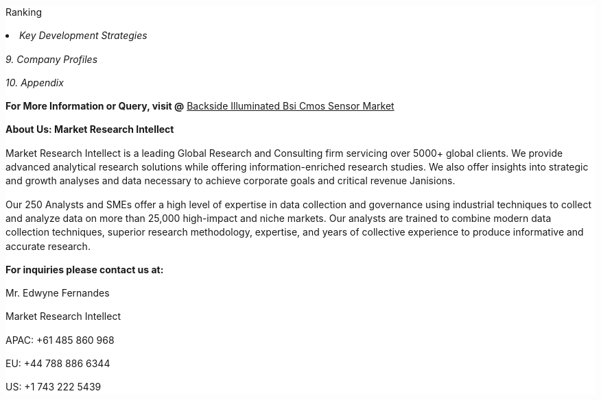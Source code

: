 Ranking</span></em></li><li><em><span class="">Key Development Strategies</span></em></li></ul><p><em><span class="font-[700]">9. Company Profiles</span></em></p><p><em><span class="font-[700]">10. Appendix</span></em></p><p><span class="font-[700]"><strong>For More Information or Query, visit&nbsp;@</strong>&nbsp;</span><span class="font-[700]"><a href="https://www.marketresearchintellect.com/product/global-backside-illuminated-bsi-cmos-sensor-market-size-and-forecast/?utm_source=Linkedin&utm_medium=846" target="_blank" data-tracking-control-name="article-ssr-frontend-pulse_little-text-block" data-tracking-will-navigate="" data-test-link="">Backside Illuminated Bsi Cmos Sensor Market</a></span></p><p><strong><span class="font-[700]">About Us: Market Research Intellect</span></strong></p><p><span class="">Market Research Intellect is a leading Global Research and Consulting firm servicing over 5000+ global clients. We provide advanced analytical research solutions while offering information-enriched research studies.&nbsp;</span>We also offer insights into strategic and growth analyses and data necessary to achieve corporate goals and critical revenue Janisions.</p><p><span class="">Our 250 Analysts and SMEs offer a high level of expertise in data collection and governance using industrial techniques to collect and analyze data on more than 25,000 high-impact and niche markets. Our analysts are trained to combine modern data collection techniques, superior research methodology, expertise, and years of collective experience to produce informative and accurate research.</span></p><p><strong>For inquiries please contact us at:</strong></p><p>Mr. Edwyne Fernandes</p><p>Market Research Intellect</p><p>APAC: +61 485 860 968</p><p>EU: +44 788 886 6344</p><p>US: +1 743 222 5439</p>
